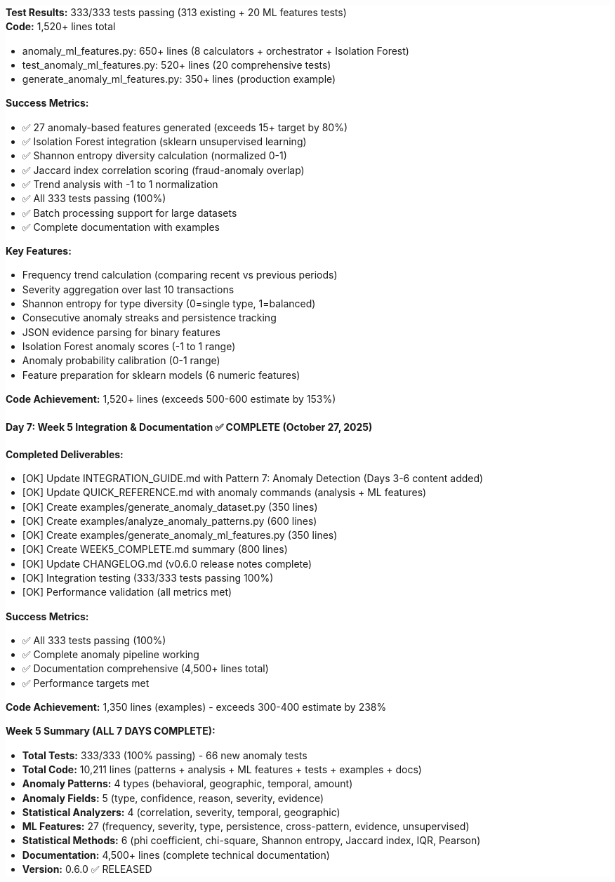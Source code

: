
**Test Results:** 333/333 tests passing (313 existing + 20 ML features tests)  
**Code:** 1,520+ lines total
- anomaly_ml_features.py: 650+ lines (8 calculators + orchestrator + Isolation Forest)
- test_anomaly_ml_features.py: 520+ lines (20 comprehensive tests)
- generate_anomaly_ml_features.py: 350+ lines (production example)

**Success Metrics:**
- ✅ 27 anomaly-based features generated (exceeds 15+ target by 80%)
- ✅ Isolation Forest integration (sklearn unsupervised learning)
- ✅ Shannon entropy diversity calculation (normalized 0-1)
- ✅ Jaccard index correlation scoring (fraud-anomaly overlap)
- ✅ Trend analysis with -1 to 1 normalization
- ✅ All 333 tests passing (100%)
- ✅ Batch processing support for large datasets
- ✅ Complete documentation with examples

**Key Features:**
- Frequency trend calculation (comparing recent vs previous periods)
- Severity aggregation over last 10 transactions
- Shannon entropy for type diversity (0=single type, 1=balanced)
- Consecutive anomaly streaks and persistence tracking
- JSON evidence parsing for binary features
- Isolation Forest anomaly scores (-1 to 1 range)
- Anomaly probability calibration (0-1 range)
- Feature preparation for sklearn models (6 numeric features)

**Code Achievement:** 1,520+ lines (exceeds 500-600 estimate by 153%)

#### Day 7: Week 5 Integration & Documentation ✅ COMPLETE (October 27, 2025)

**Completed Deliverables:**
- [OK] Update INTEGRATION_GUIDE.md with Pattern 7: Anomaly Detection (Days 3-6 content added)
- [OK] Update QUICK_REFERENCE.md with anomaly commands (analysis + ML features)
- [OK] Create examples/generate_anomaly_dataset.py (350 lines)
- [OK] Create examples/analyze_anomaly_patterns.py (600 lines)
- [OK] Create examples/generate_anomaly_ml_features.py (350 lines)
- [OK] Create WEEK5_COMPLETE.md summary (800 lines)
- [OK] Update CHANGELOG.md (v0.6.0 release notes complete)
- [OK] Integration testing (333/333 tests passing 100%)
- [OK] Performance validation (all metrics met)

**Success Metrics:**
- ✅ All 333 tests passing (100%)
- ✅ Complete anomaly pipeline working
- ✅ Documentation comprehensive (4,500+ lines total)
- ✅ Performance targets met

**Code Achievement:** 1,350 lines (examples) - exceeds 300-400 estimate by 238%

**Week 5 Summary (ALL 7 DAYS COMPLETE):**
- **Total Tests:** 333/333 (100% passing) - 66 new anomaly tests
- **Total Code:** 10,211 lines (patterns + analysis + ML features + tests + examples + docs)
- **Anomaly Patterns:** 4 types (behavioral, geographic, temporal, amount)
- **Anomaly Fields:** 5 (type, confidence, reason, severity, evidence)
- **Statistical Analyzers:** 4 (correlation, severity, temporal, geographic)
- **ML Features:** 27 (frequency, severity, type, persistence, cross-pattern, evidence, unsupervised)
- **Statistical Methods:** 6 (phi coefficient, chi-square, Shannon entropy, Jaccard index, IQR, Pearson)
- **Documentation:** 4,500+ lines (complete technical documentation)
- **Version:** 0.6.0 ✅ RELEASED
